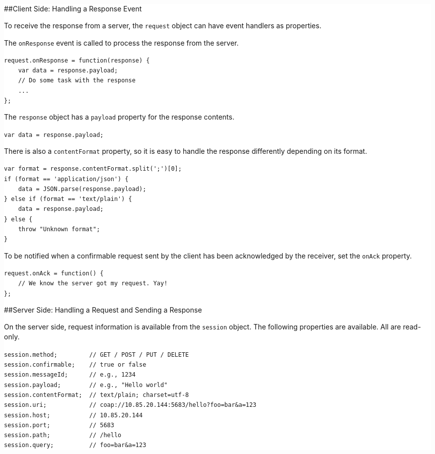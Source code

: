  
##Client Side: Handling a Response Event

To receive the response from a server, the `request` object can have event handlers as properties.

The `onResponse` event is called to process the response from the server.

```
request.onResponse = function(response) {
	var data = response.payload;
	// Do some task with the response
	...
};
```
	
The `response` object has a `payload` property for the response contents.

```
var data = response.payload;
```
	
There is also a `contentFormat` property, so it is easy to handle the response differently depending on its format.

```
var format = response.contentFormat.split(';')[0];
if (format == 'application/json') {
	data = JSON.parse(response.payload);
} else if (format == 'text/plain') {
    data = response.payload;
} else {
	throw "Unknown format";
}
```
	
To be notified when a confirmable request sent by the client has been acknowledged by the receiver, set the `onAck` property.

```
request.onAck = function() {
	// We know the server got my request. Yay!
};
```
 
##Server Side: Handling a Request and Sending a Response

On the server side, request information is available from the `session` object. The following properties are available. All are read-only.

```
session.method;         // GET / POST / PUT / DELETE
session.confirmable;    // true or false
session.messageId;      // e.g., 1234
session.payload;        // e.g., "Hello world"
session.contentFormat;  // text/plain; charset=utf-8
session.uri;            // coap://10.85.20.144:5683/hello?foo=bar&a=123
session.host;           // 10.85.20.144
session.port;           // 5683
session.path;           // /hello
session.query;          // foo=bar&a=123
```
	